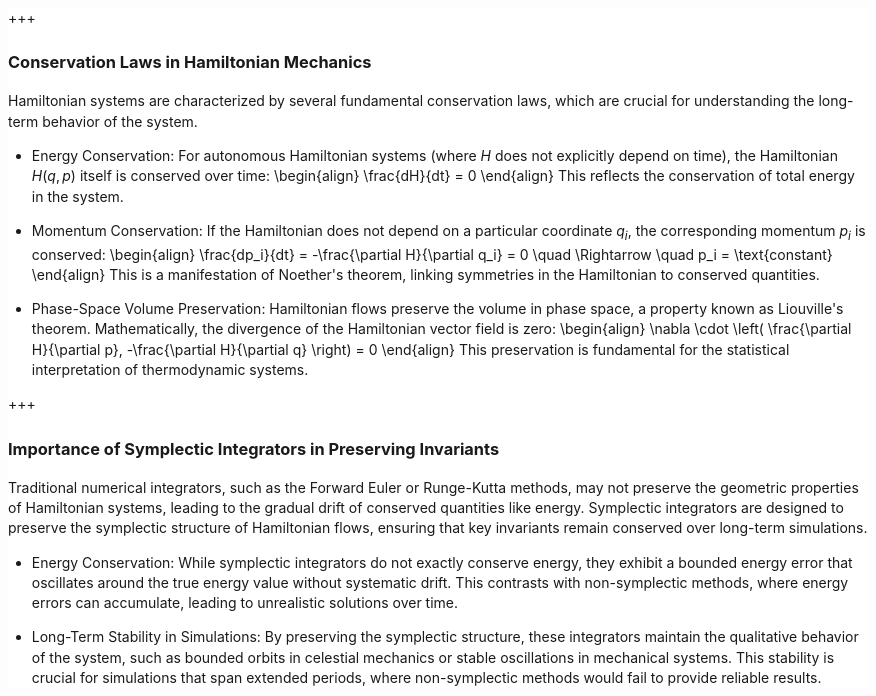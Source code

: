 +++

### Conservation Laws in Hamiltonian Mechanics

Hamiltonian systems are characterized by several fundamental conservation laws, which are crucial for understanding the long-term behavior of the system.

* Energy Conservation: For autonomous Hamiltonian systems (where $H$ does not explicitly depend on time), the Hamiltonian $H(q, p)$ itself is conserved over time:
  \begin{align}
  \frac{dH}{dt} = 0
  \end{align}
  This reflects the conservation of total energy in the system.

* Momentum Conservation:
  If the Hamiltonian does not depend on a particular coordinate $q_i$, the corresponding momentum $p_i$ is conserved:
  \begin{align}
  \frac{dp_i}{dt} = -\frac{\partial H}{\partial q_i} = 0 \quad \Rightarrow \quad p_i = \text{constant}
  \end{align}
  This is a manifestation of Noether's theorem, linking symmetries in the Hamiltonian to conserved quantities.

* Phase-Space Volume Preservation:
  Hamiltonian flows preserve the volume in phase space, a property known as Liouville's theorem.
  Mathematically, the divergence of the Hamiltonian vector field is zero:
  \begin{align}
  \nabla \cdot \left( \frac{\partial H}{\partial p}, -\frac{\partial H}{\partial q} \right) = 0
  \end{align}
  This preservation is fundamental for the statistical interpretation of thermodynamic systems.

+++

### Importance of Symplectic Integrators in Preserving Invariants

Traditional numerical integrators, such as the Forward Euler or Runge-Kutta methods, may not preserve the geometric properties of Hamiltonian systems, leading to the gradual drift of conserved quantities like energy.
Symplectic integrators are designed to preserve the symplectic structure of Hamiltonian flows, ensuring that key invariants remain conserved over long-term simulations.

* Energy Conservation:
  While symplectic integrators do not exactly conserve energy, they exhibit a bounded energy error that oscillates around the true energy value without systematic drift.
  This contrasts with non-symplectic methods, where energy errors can accumulate, leading to unrealistic solutions over time.

* Long-Term Stability in Simulations:
  By preserving the symplectic structure, these integrators maintain the qualitative behavior of the system, such as bounded orbits in celestial mechanics or stable oscillations in mechanical systems.
  This stability is crucial for simulations that span extended periods, where non-symplectic methods would fail to provide reliable results.
